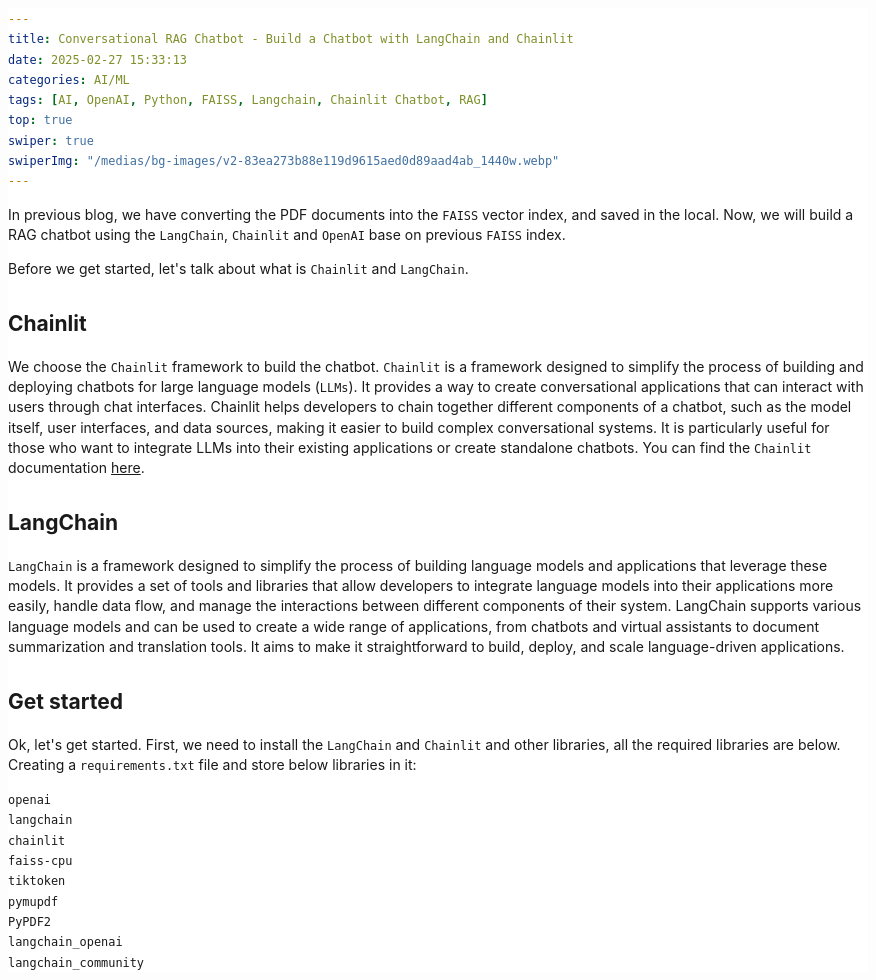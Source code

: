 ```yaml
---
title: Conversational RAG Chatbot - Build a Chatbot with LangChain and Chainlit
date: 2025-02-27 15:33:13
categories: AI/ML
tags: [AI, OpenAI, Python, FAISS, Langchain, Chainlit Chatbot, RAG]
top: true
swiper: true
swiperImg: "/medias/bg-images/v2-83ea273b88e119d9615aed0d89aad4ab_1440w.webp"
---
```


In previous blog, we have converting the PDF documents into the `FAISS` vector index, and saved in the local. Now, we will build a RAG chatbot using the `LangChain`, `Chainlit` and `OpenAI` base on previous `FAISS` index.

Before we get started, let's talk about what is `Chainlit` and `LangChain`.

## Chainlit
We choose the `Chainlit` framework to build the chatbot. `Chainlit` is a framework designed to simplify the process of building and deploying chatbots for large language models (`LLMs`). It provides a way to create conversational applications that can interact with users through chat interfaces. Chainlit helps developers to chain together different components of a chatbot, such as the model itself, user interfaces, and data sources, making it easier to build complex conversational systems. It is particularly useful for those who want to integrate LLMs into their existing applications or create standalone chatbots. You can find the `Chainlit` documentation [here](https://docs.chainlit.io/get-started/overview).

## LangChain
`LangChain` is a framework designed to simplify the process of building language models and applications that leverage these models. It provides a set of tools and libraries that allow developers to integrate language models into their applications more easily, handle data flow, and manage the interactions between different components of their system. LangChain supports various language models and can be used to create a wide range of applications, from chatbots and virtual assistants to document summarization and translation tools. It aims to make it straightforward to build, deploy, and scale language-driven applications.

## Get started
Ok, let's get started. First, we need to install the `LangChain` and `Chainlit` and other libraries, all the required libraries are below. Creating a `requirements.txt` file and store below libraries in it:

``` text
openai
langchain
chainlit
faiss-cpu
tiktoken
pymupdf
PyPDF2
langchain_openai
langchain_community
```
